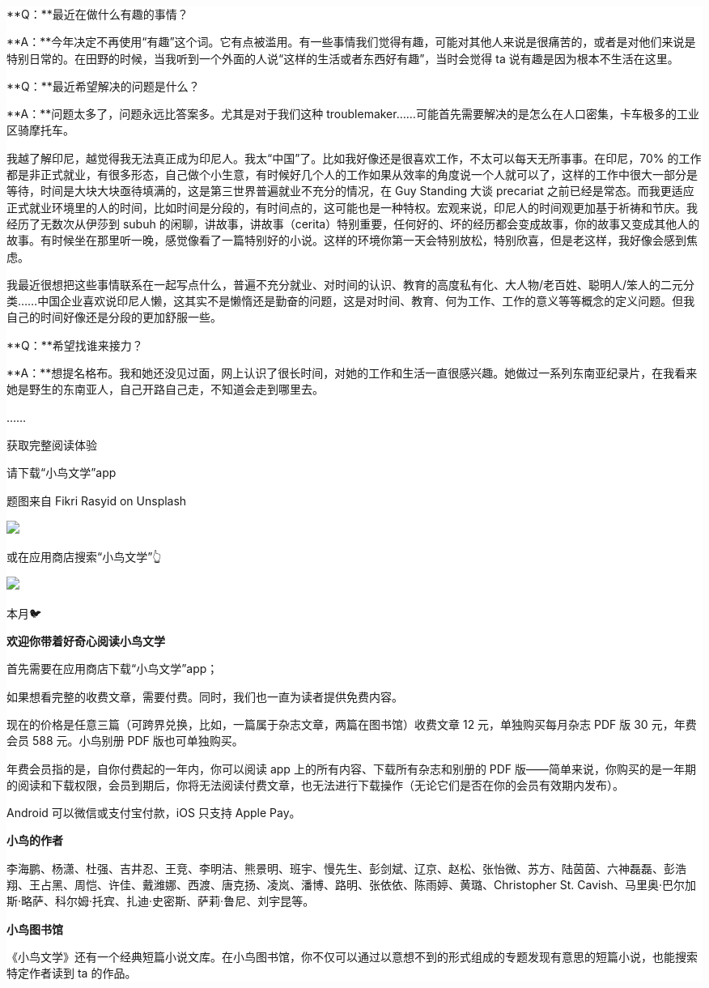 **Q：**最近在做什么有趣的事情？

**A：**今年决定不再使用“有趣”这个词。它有点被滥用。有一些事情我们觉得有趣，可能对其他人来说是很痛苦的，或者是对他们来说是特别日常的。在田野的时候，当我听到一个外面的人说“这样的生活或者东西好有趣”，当时会觉得 ta 说有趣是因为根本不生活在这里。

**Q：**最近希望解决的问题是什么？

**A：**问题太多了，问题永远比答案多。尤其是对于我们这种 troublemaker……可能首先需要解决的是怎么在人口密集，卡车极多的工业区骑摩托车。

我越了解印尼，越觉得我无法真正成为印尼人。我太“中国”了。比如我好像还是很喜欢工作，不太可以每天无所事事。在印尼，70% 的工作都是非正式就业，有很多形态，自己做个小生意，有时候好几个人的工作如果从效率的角度说一个人就可以了，这样的工作中很大一部分是等待，时间是大块大块亟待填满的，这是第三世界普遍就业不充分的情况，在 Guy Standing 大谈 precariat 之前已经是常态。而我更适应正式就业环境里的人的时间，比如时间是分段的，有时间点的，这可能也是一种特权。宏观来说，印尼人的时间观更加基于祈祷和节庆。我经历了无数次从伊莎到 subuh 的闲聊，讲故事，讲故事（cerita）特别重要，任何好的、坏的经历都会变成故事，你的故事又变成其他人的故事。有时候坐在那里听一晚，感觉像看了一篇特别好的小说。这样的环境你第一天会特别放松，特别欣喜，但是老这样，我好像会感到焦虑。

我最近很想把这些事情联系在一起写点什么，普遍不充分就业、对时间的认识、教育的高度私有化、大人物/老百姓、聪明人/笨人的二元分类……中国企业喜欢说印尼人懒，这其实不是懒惰还是勤奋的问题，这是对时间、教育、何为工作、工作的意义等等概念的定义问题。但我自己的时间好像还是分段的更加舒服一些。

**Q：**希望找谁来接力？

**A：**想提名格布。我和她还没见过面，网上认识了很长时间，对她的工作和生活一直很感兴趣。她做过一系列东南亚纪录片，在我看来她是野生的东南亚人，自己开路自己走，不知道会走到哪里去。

……

获取完整阅读体验

请下载“小鸟文学”app

题图来自 Fikri Rasyid on Unsplash

![](https://images.weserv.nl/?url=https%3A//mmbiz.qpic.cn/mmbiz_jpg/8vgtEshahJMLkhYArxs1ZN9RFl6dDvEkJtm72lwfWX0fTPTDLiajfr0QbkML0eEO7QMwfb6eue9WLVnBbrrnA9w/640%3Fwx_fmt%3Djpeg%26wxfrom%3D5%26wx_lazy%3D1%26wx_co%3D1)

或在应用商店搜索“小鸟文学”👆

![](https://images.weserv.nl/?url=https%3A//mmbiz.qpic.cn/mmbiz_png/KCXS3kjvkvibJWl9cTXRwficRORqaian69gFW5DHCicddHOcbV4P8p3Y2EZQXj6AjwOVQEvadV3d3Wk16SlqmqnJmg/640%3Fwx_fmt%3Dpng)

本月🐦

**欢迎你带着好奇心阅读小鸟文学**  

首先需要在应用商店下载“小鸟文学”app；

如果想看完整的收费文章，需要付费。同时，我们也一直为读者提供免费内容。

现在的价格是任意三篇（可跨界兑换，比如，一篇属于杂志文章，两篇在图书馆）收费文章 12 元，单独购买每月杂志 PDF 版 30 元，年费会员 588 元。小鸟别册 PDF 版也可单独购买。

年费会员指的是，自你付费起的一年内，你可以阅读 app 上的所有内容、下载所有杂志和别册的 PDF 版——简单来说，你购买的是一年期的阅读和下载权限，会员到期后，你将无法阅读付费文章，也无法进行下载操作（无论它们是否在你的会员有效期内发布）。  

Android 可以微信或支付宝付款，iOS 只支持 Apple Pay。

  

**小鸟的作者**

李海鹏、杨潇、杜强、吉井忍、王竞、李明洁、熊景明、班宇、慢先生、彭剑斌、辽京、赵松、张怡微、苏方、陆茵茵、六神磊磊、彭浩翔、王占黑、周恺、许佳、戴潍娜、西渡、唐克扬、凌岚、潘博、路明、张依依、陈雨婷、黄璐、Christopher St. Cavish、马里奥·巴尔加斯·略萨、科尔姆·托宾、扎迪·史密斯、萨莉·鲁尼、刘宇昆等。

  

**小鸟图书馆**

《小鸟文学》还有一个经典短篇小说文库。在小鸟图书馆，你不仅可以通过以意想不到的形式组成的专题发现有意思的短篇小说，也能搜索特定作者读到 ta 的作品。
